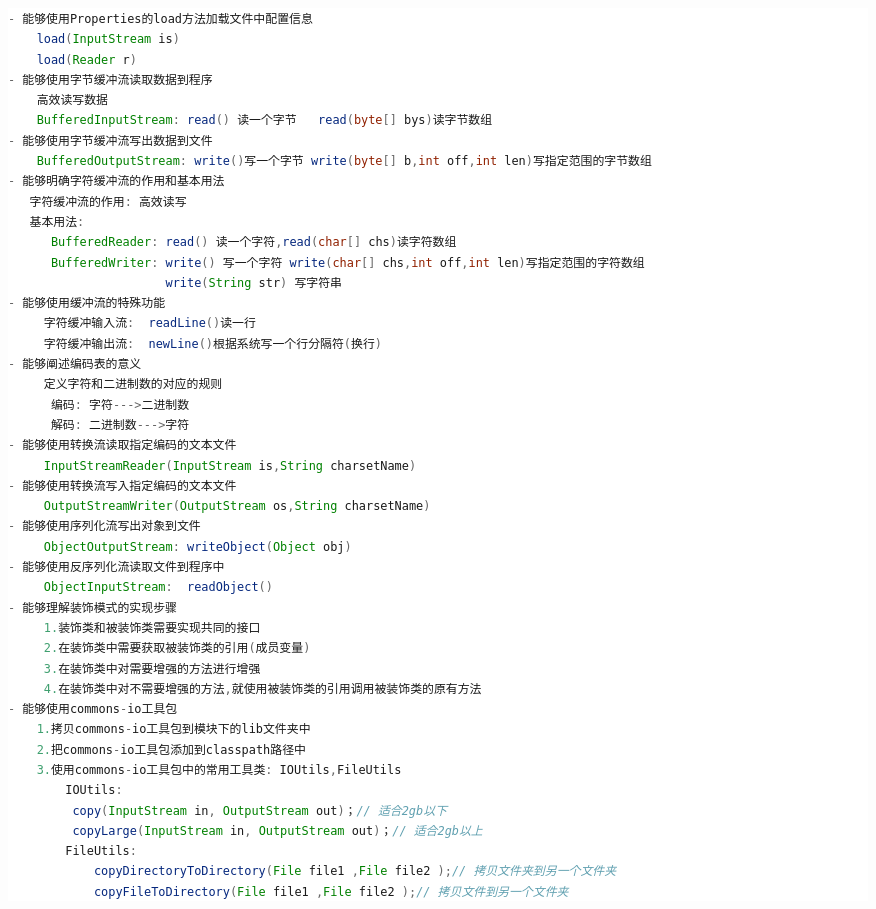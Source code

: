 ```java
- 能够使用Properties的load方法加载文件中配置信息
    load(InputStream is)
    load(Reader r)
- 能够使用字节缓冲流读取数据到程序
    高效读写数据
    BufferedInputStream: read() 读一个字节   read(byte[] bys)读字节数组
- 能够使用字节缓冲流写出数据到文件
    BufferedOutputStream: write()写一个字节 write(byte[] b,int off,int len)写指定范围的字节数组
- 能够明确字符缓冲流的作用和基本用法
   字符缓冲流的作用: 高效读写
   基本用法:
	  BufferedReader: read() 读一个字符,read(char[] chs)读字符数组
      BufferedWriter: write() 写一个字符 write(char[] chs,int off,int len)写指定范围的字符数组
                      write(String str) 写字符串
- 能够使用缓冲流的特殊功能
     字符缓冲输入流:  readLine()读一行
     字符缓冲输出流:  newLine()根据系统写一个行分隔符(换行)
- 能够阐述编码表的意义
     定义字符和二进制数的对应的规则
      编码: 字符--->二进制数
      解码: 二进制数--->字符
- 能够使用转换流读取指定编码的文本文件
     InputStreamReader(InputStream is,String charsetName)
- 能够使用转换流写入指定编码的文本文件
     OutputStreamWriter(OutputStream os,String charsetName)
- 能够使用序列化流写出对象到文件
     ObjectOutputStream: writeObject(Object obj)
- 能够使用反序列化流读取文件到程序中
     ObjectInputStream:  readObject()
- 能够理解装饰模式的实现步骤
     1.装饰类和被装饰类需要实现共同的接口
     2.在装饰类中需要获取被装饰类的引用(成员变量)
     3.在装饰类中对需要增强的方法进行增强
     4.在装饰类中对不需要增强的方法,就使用被装饰类的引用调用被装饰类的原有方法
- 能够使用commons-io工具包
    1.拷贝commons-io工具包到模块下的lib文件夹中
    2.把commons-io工具包添加到classpath路径中
    3.使用commons-io工具包中的常用工具类: IOUtils,FileUtils
        IOUtils:
         copy(InputStream in, OutputStream out)；// 适合2gb以下
         copyLarge(InputStream in, OutputStream out)；// 适合2gb以上
        FileUtils:
			copyDirectoryToDirectory(File file1 ,File file2 );// 拷贝文件夹到另一个文件夹
			copyFileToDirectory(File file1 ,File file2 );// 拷贝文件到另一个文件夹
```


